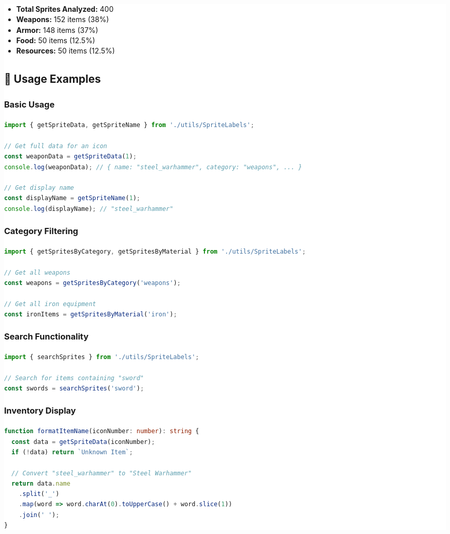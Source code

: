 - **Total Sprites Analyzed:** 400
- **Weapons:** 152 items (38%)
- **Armor:** 148 items (37%)
- **Food:** 50 items (12.5%)
- **Resources:** 50 items (12.5%)

## 🔧 Usage Examples

### Basic Usage
```typescript
import { getSpriteData, getSpriteName } from './utils/SpriteLabels';

// Get full data for an icon
const weaponData = getSpriteData(1);
console.log(weaponData); // { name: "steel_warhammer", category: "weapons", ... }

// Get display name
const displayName = getSpriteName(1);
console.log(displayName); // "steel_warhammer"
```

### Category Filtering
```typescript
import { getSpritesByCategory, getSpritesByMaterial } from './utils/SpriteLabels';

// Get all weapons
const weapons = getSpritesByCategory('weapons');

// Get all iron equipment
const ironItems = getSpritesByMaterial('iron');
```

### Search Functionality
```typescript
import { searchSprites } from './utils/SpriteLabels';

// Search for items containing "sword"
const swords = searchSprites('sword');
```

### Inventory Display
```typescript
function formatItemName(iconNumber: number): string {
  const data = getSpriteData(iconNumber);
  if (!data) return `Unknown Item`;
  
  // Convert "steel_warhammer" to "Steel Warhammer"
  return data.name
    .split('_')
    .map(word => word.charAt(0).toUpperCase() + word.slice(1))
    .join(' ');
}
```
